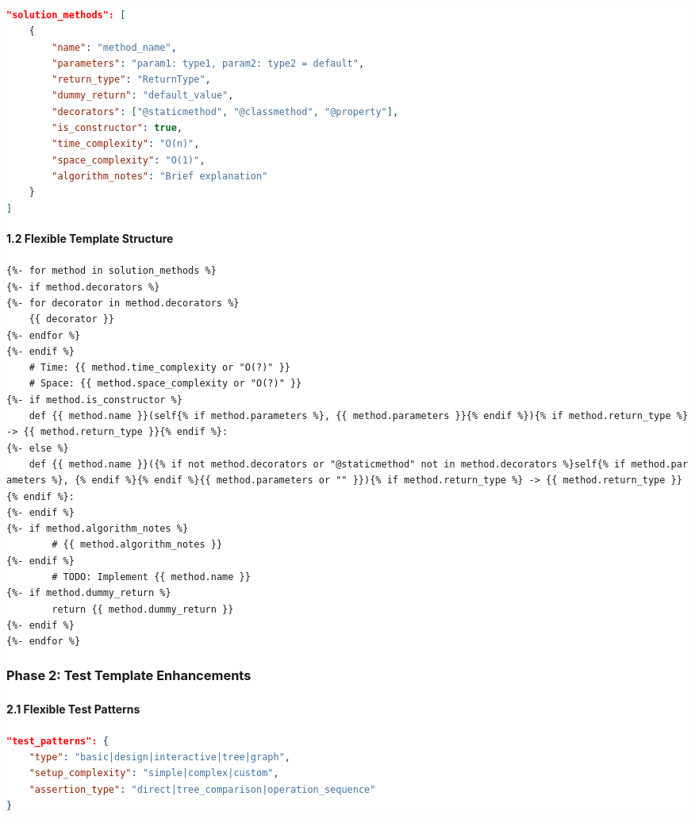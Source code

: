 ```json
"solution_methods": [
    {
        "name": "method_name",
        "parameters": "param1: type1, param2: type2 = default",
        "return_type": "ReturnType",
        "dummy_return": "default_value",
        "decorators": ["@staticmethod", "@classmethod", "@property"],
        "is_constructor": true,
        "time_complexity": "O(n)",
        "space_complexity": "O(1)",
        "algorithm_notes": "Brief explanation"
    }
]
```

#### 1.2 Flexible Template Structure

```jinja2
{%- for method in solution_methods %}
{%- if method.decorators %}
{%- for decorator in method.decorators %}
    {{ decorator }}
{%- endfor %}
{%- endif %}
    # Time: {{ method.time_complexity or "O(?)" }}
    # Space: {{ method.space_complexity or "O(?)" }}
{%- if method.is_constructor %}
    def {{ method.name }}(self{% if method.parameters %}, {{ method.parameters }}{% endif %}){% if method.return_type %} -> {{ method.return_type }}{% endif %}:
{%- else %}
    def {{ method.name }}({% if not method.decorators or "@staticmethod" not in method.decorators %}self{% if method.parameters %}, {% endif %}{% endif %}{{ method.parameters or "" }}){% if method.return_type %} -> {{ method.return_type }}{% endif %}:
{%- endif %}
{%- if method.algorithm_notes %}
        # {{ method.algorithm_notes }}
{%- endif %}
        # TODO: Implement {{ method.name }}
{%- if method.dummy_return %}
        return {{ method.dummy_return }}
{%- endif %}
{%- endfor %}
```

### Phase 2: Test Template Enhancements

#### 2.1 Flexible Test Patterns

```json
"test_patterns": {
    "type": "basic|design|interactive|tree|graph",
    "setup_complexity": "simple|complex|custom",
    "assertion_type": "direct|tree_comparison|operation_sequence"
}
```
